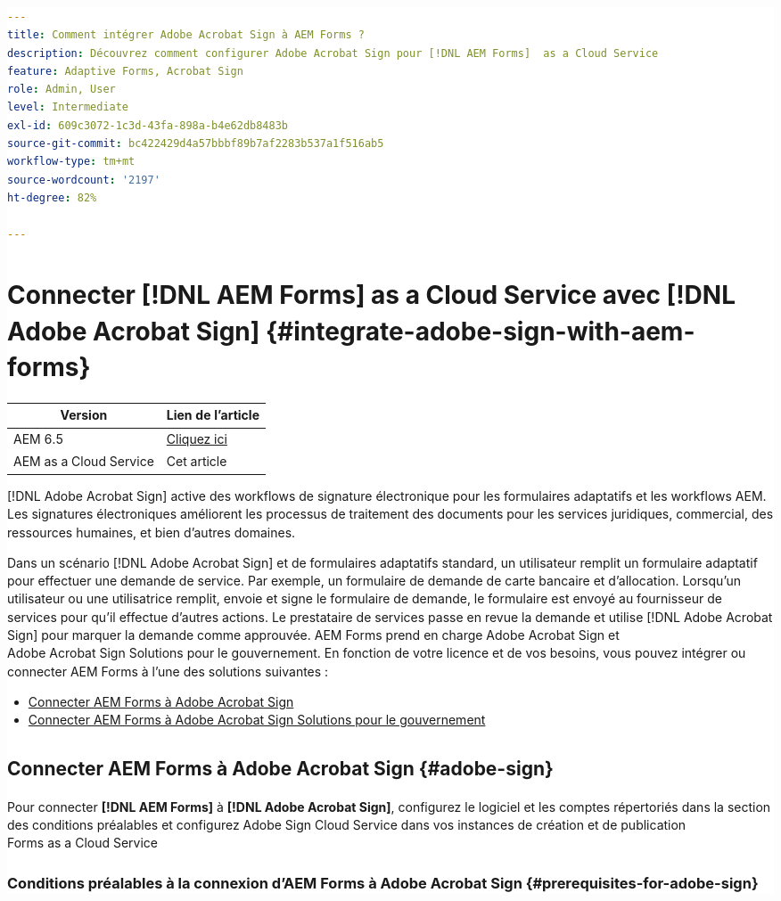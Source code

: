 ```yaml
---
title: Comment intégrer Adobe Acrobat Sign à AEM Forms ?
description: Découvrez comment configurer Adobe Acrobat Sign pour [!DNL AEM Forms]  as a Cloud Service
feature: Adaptive Forms, Acrobat Sign
role: Admin, User
level: Intermediate
exl-id: 609c3072-1c3d-43fa-898a-b4e62db8483b
source-git-commit: bc422429d4a57bbbf89b7af2283b537a1f516ab5
workflow-type: tm+mt
source-wordcount: '2197'
ht-degree: 82%

---
```


# Connecter [!DNL AEM Forms] as a Cloud Service avec [!DNL Adobe Acrobat Sign] {#integrate-adobe-sign-with-aem-forms}

| Version | Lien de l’article |
| -------- | ---------------------------- |
| AEM 6.5 | [Cliquez ici](https://experienceleague.adobe.com/docs/experience-manager-65/forms/adaptive-forms-advanced-authoring/adobe-sign-integration-adaptive-forms.html?lang=fr#adobe-acrobat-sign-for-government) |
| AEM as a Cloud Service | Cet article |

[!DNL Adobe Acrobat Sign] active des workflows de signature électronique pour les formulaires adaptatifs et les workflows AEM. Les signatures électroniques améliorent les processus de traitement des documents pour les services juridiques, commercial, des ressources humaines, et bien d’autres domaines.

Dans un scénario [!DNL Adobe Acrobat Sign] et de formulaires adaptatifs standard, un utilisateur remplit un formulaire adaptatif pour effectuer une demande de service. Par exemple, un formulaire de demande de carte bancaire et d’allocation. Lorsqu’un utilisateur ou une utilisatrice remplit, envoie et signe le formulaire de demande, le formulaire est envoyé au fournisseur de services pour qu’il effectue d’autres actions. Le prestataire de services passe en revue la demande et utilise [!DNL Adobe Acrobat Sign] pour marquer la demande comme approuvée. AEM Forms prend en charge Adobe Acrobat Sign et Adobe Acrobat Sign Solutions pour le gouvernement. En fonction de votre licence et de vos besoins, vous pouvez intégrer ou connecter AEM Forms à l’une des solutions suivantes :

* [Connecter AEM Forms à Adobe Acrobat Sign](#adobe-sign)
* [Connecter AEM Forms à Adobe Acrobat Sign Solutions pour le gouvernement](#adobe-acrobat-sign-for-government)

## Connecter AEM Forms à Adobe Acrobat Sign {#adobe-sign}

Pour connecter **[!DNL AEM Forms]** à **[!DNL Adobe Acrobat Sign]**, configurez le logiciel et les comptes répertoriés dans la section des conditions préalables et configurez Adobe Sign Cloud Service dans vos instances de création et de publication Forms as a Cloud Service

### Conditions préalables à la connexion d’AEM Forms à Adobe Acrobat Sign {#prerequisites-for-adobe-sign}

